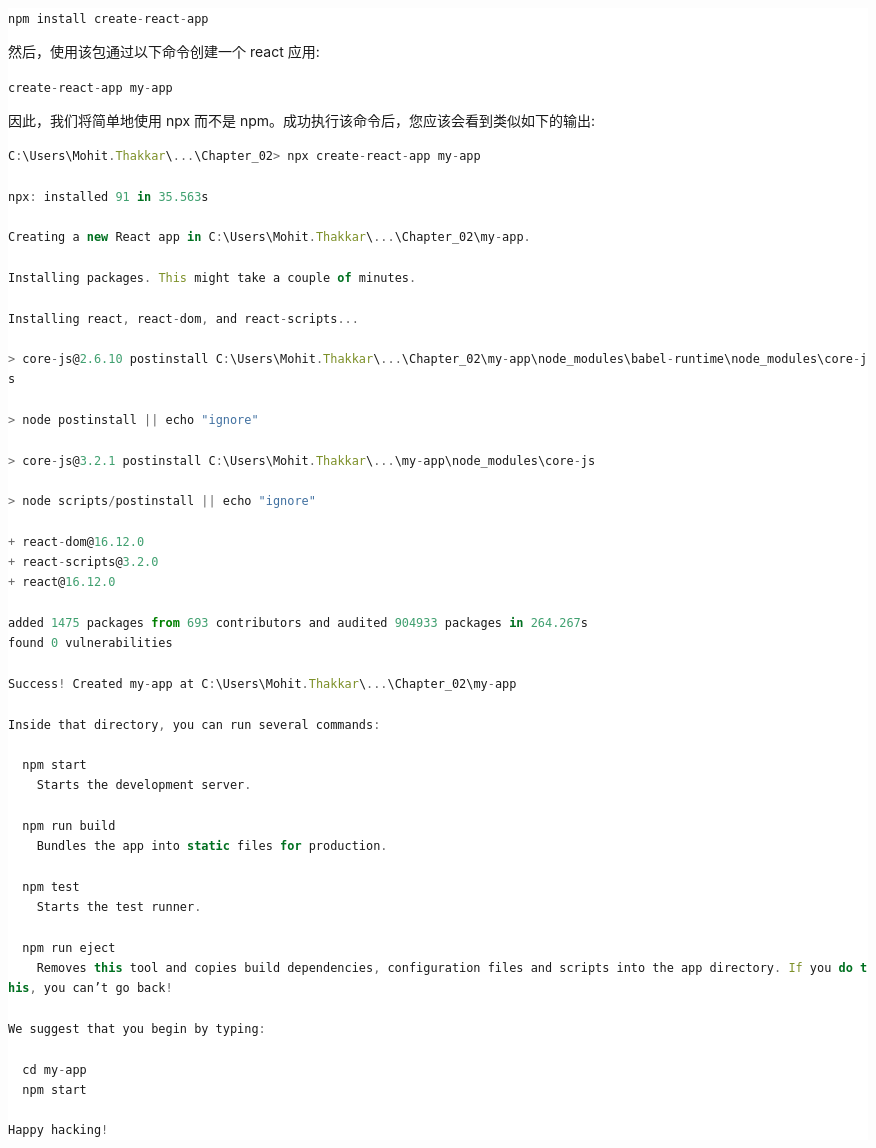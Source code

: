 ```jsx
npm install create-react-app

```

然后，使用该包通过以下命令创建一个 react 应用:

```jsx
create-react-app my-app

```

因此，我们将简单地使用 npx 而不是 npm。成功执行该命令后，您应该会看到类似如下的输出:

```jsx
C:\Users\Mohit.Thakkar\...\Chapter_02> npx create-react-app my-app

npx: installed 91 in 35.563s

Creating a new React app in C:\Users\Mohit.Thakkar\...\Chapter_02\my-app.

Installing packages. This might take a couple of minutes.

Installing react, react-dom, and react-scripts...

> core-js@2.6.10 postinstall C:\Users\Mohit.Thakkar\...\Chapter_02\my-app\node_modules\babel-runtime\node_modules\core-js

> node postinstall || echo "ignore"

> core-js@3.2.1 postinstall C:\Users\Mohit.Thakkar\...\my-app\node_modules\core-js

> node scripts/postinstall || echo "ignore"

+ react-dom@16.12.0
+ react-scripts@3.2.0
+ react@16.12.0

added 1475 packages from 693 contributors and audited 904933 packages in 264.267s
found 0 vulnerabilities

Success! Created my-app at C:\Users\Mohit.Thakkar\...\Chapter_02\my-app

Inside that directory, you can run several commands:

  npm start
    Starts the development server.

  npm run build
    Bundles the app into static files for production.

  npm test
    Starts the test runner.

  npm run eject
    Removes this tool and copies build dependencies, configuration files and scripts into the app directory. If you do this, you can’t go back!

We suggest that you begin by typing:

  cd my-app
  npm start

Happy hacking!

```

